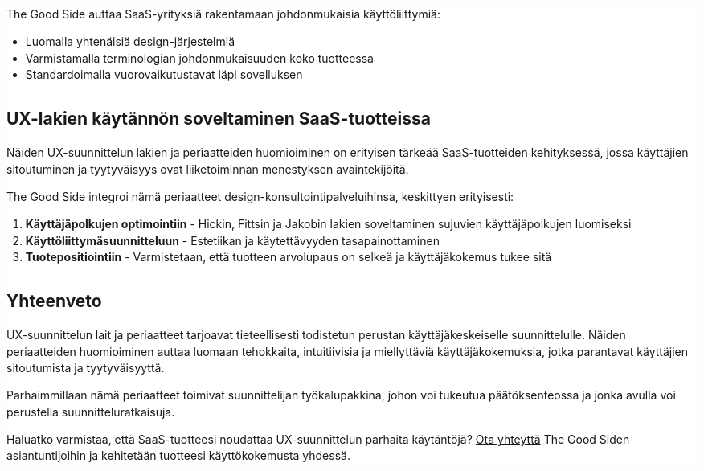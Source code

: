 The Good Side auttaa SaaS-yrityksiä rakentamaan johdonmukaisia käyttöliittymiä:

* Luomalla yhtenäisiä design-järjestelmiä
* Varmistamalla terminologian johdonmukaisuuden koko tuotteessa
* Standardoimalla vuorovaikutustavat läpi sovelluksen

## UX-lakien käytännön soveltaminen SaaS-tuotteissa

Näiden UX-suunnittelun lakien ja periaatteiden huomioiminen on erityisen tärkeää SaaS-tuotteiden kehityksessä, jossa käyttäjien sitoutuminen ja tyytyväisyys ovat liiketoiminnan menestyksen avaintekijöitä.

The Good Side integroi nämä periaatteet design-konsultointipalveluihinsa, keskittyen erityisesti:

1. **Käyttäjäpolkujen optimointiin** - Hickin, Fittsin ja Jakobin lakien soveltaminen sujuvien käyttäjäpolkujen luomiseksi
2. **Käyttöliittymäsuunnitteluun** - Estetiikan ja käytettävyyden tasapainottaminen
3. **Tuotepositiointiin** - Varmistetaan, että tuotteen arvolupaus on selkeä ja käyttäjäkokemus tukee sitä

## Yhteenveto

UX-suunnittelun lait ja periaatteet tarjoavat tieteellisesti todistetun perustan käyttäjäkeskeiselle suunnittelulle. Näiden periaatteiden huomioiminen auttaa luomaan tehokkaita, intuitiivisia ja miellyttäviä käyttäjäkokemuksia, jotka parantavat käyttäjien sitoutumista ja tyytyväisyyttä.

Parhaimmillaan nämä periaatteet toimivat suunnittelijan työkalupakkina, johon voi tukeutua päätöksenteossa ja jonka avulla voi perustella suunnitteluratkaisuja.

Haluatko varmistaa, että SaaS-tuotteesi noudattaa UX-suunnittelun parhaita käytäntöjä? [Ota yhteyttä](/fi/contact) The Good Siden asiantuntijoihin ja kehitetään tuotteesi käyttökokemusta yhdessä.